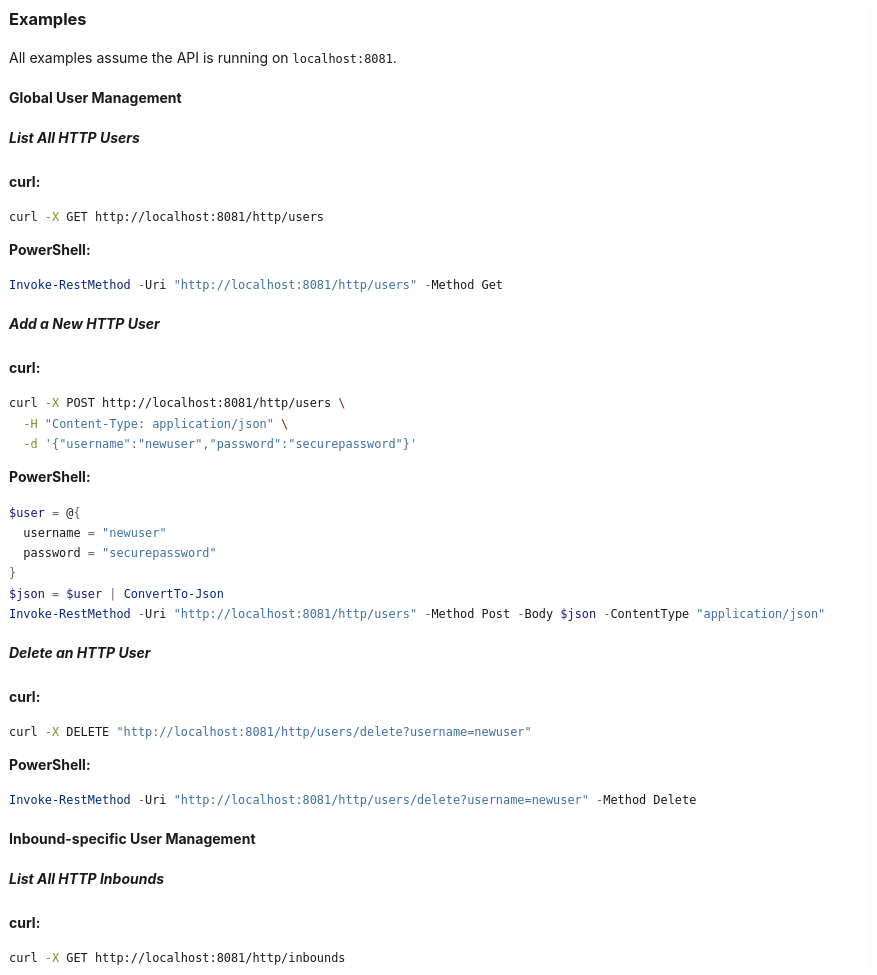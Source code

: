 ### Examples

All examples assume the API is running on `localhost:8081`.

#### Global User Management

##### List All HTTP Users

**curl:**
```bash
curl -X GET http://localhost:8081/http/users
```

**PowerShell:**
```powershell
Invoke-RestMethod -Uri "http://localhost:8081/http/users" -Method Get
```

##### Add a New HTTP User

**curl:**
```bash
curl -X POST http://localhost:8081/http/users \
  -H "Content-Type: application/json" \
  -d '{"username":"newuser","password":"securepassword"}'
```

**PowerShell:**
```powershell
$user = @{
  username = "newuser"
  password = "securepassword"
}
$json = $user | ConvertTo-Json
Invoke-RestMethod -Uri "http://localhost:8081/http/users" -Method Post -Body $json -ContentType "application/json"
```

##### Delete an HTTP User

**curl:**
```bash
curl -X DELETE "http://localhost:8081/http/users/delete?username=newuser"
```

**PowerShell:**
```powershell
Invoke-RestMethod -Uri "http://localhost:8081/http/users/delete?username=newuser" -Method Delete
```

#### Inbound-specific User Management

##### List All HTTP Inbounds

**curl:**
```bash
curl -X GET http://localhost:8081/http/inbounds
```

